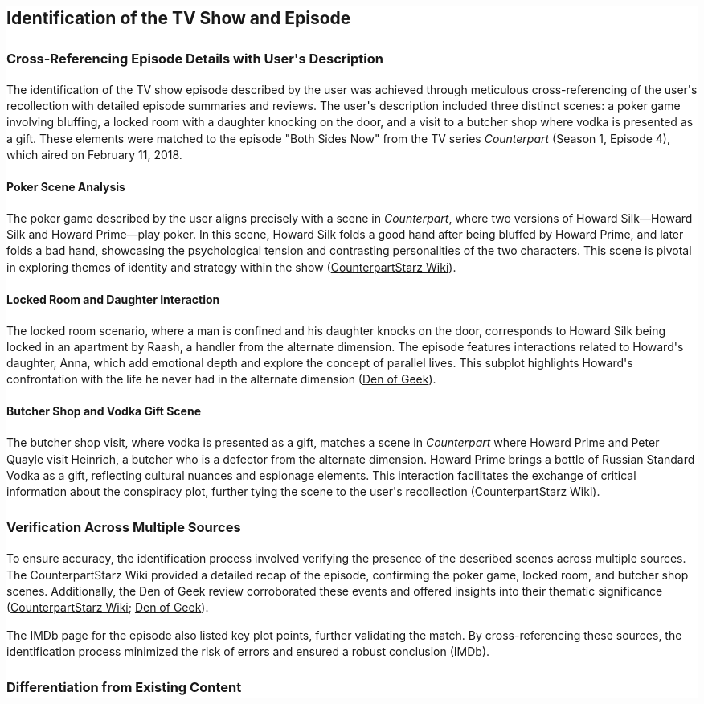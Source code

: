 ## Identification of the TV Show and Episode

### Cross-Referencing Episode Details with User's Description

The identification of the TV show episode described by the user was achieved through meticulous cross-referencing of the user's recollection with detailed episode summaries and reviews. The user's description included three distinct scenes: a poker game involving bluffing, a locked room with a daughter knocking on the door, and a visit to a butcher shop where vodka is presented as a gift. These elements were matched to the episode "Both Sides Now" from the TV series *Counterpart* (Season 1, Episode 4), which aired on February 11, 2018.

#### Poker Scene Analysis

The poker game described by the user aligns precisely with a scene in *Counterpart*, where two versions of Howard Silk—Howard Silk and Howard Prime—play poker. In this scene, Howard Silk folds a good hand after being bluffed by Howard Prime, and later folds a bad hand, showcasing the psychological tension and contrasting personalities of the two characters. This scene is pivotal in exploring themes of identity and strategy within the show ([CounterpartStarz Wiki](https://counterpartstarz.fandom.com/wiki/Both_Sides_Now)).

#### Locked Room and Daughter Interaction

The locked room scenario, where a man is confined and his daughter knocks on the door, corresponds to Howard Silk being locked in an apartment by Raash, a handler from the alternate dimension. The episode features interactions related to Howard's daughter, Anna, which add emotional depth and explore the concept of parallel lives. This subplot highlights Howard's confrontation with the life he never had in the alternate dimension ([Den of Geek](https://www.denofgeek.com/tv/counterpart-episode-4-review-both-sides-now/)).

#### Butcher Shop and Vodka Gift Scene

The butcher shop visit, where vodka is presented as a gift, matches a scene in *Counterpart* where Howard Prime and Peter Quayle visit Heinrich, a butcher who is a defector from the alternate dimension. Howard Prime brings a bottle of Russian Standard Vodka as a gift, reflecting cultural nuances and espionage elements. This interaction facilitates the exchange of critical information about the conspiracy plot, further tying the scene to the user's recollection ([CounterpartStarz Wiki](https://counterpartstarz.fandom.com/wiki/Both_Sides_Now)).

### Verification Across Multiple Sources

To ensure accuracy, the identification process involved verifying the presence of the described scenes across multiple sources. The CounterpartStarz Wiki provided a detailed recap of the episode, confirming the poker game, locked room, and butcher shop scenes. Additionally, the Den of Geek review corroborated these events and offered insights into their thematic significance ([CounterpartStarz Wiki](https://counterpartstarz.fandom.com/wiki/Both_Sides_Now); [Den of Geek](https://www.denofgeek.com/tv/counterpart-episode-4-review-both-sides-now/)).

The IMDb page for the episode also listed key plot points, further validating the match. By cross-referencing these sources, the identification process minimized the risk of errors and ensured a robust conclusion ([IMDb](https://www.imdb.com/title/tt6410816/)).

### Differentiation from Existing Content
